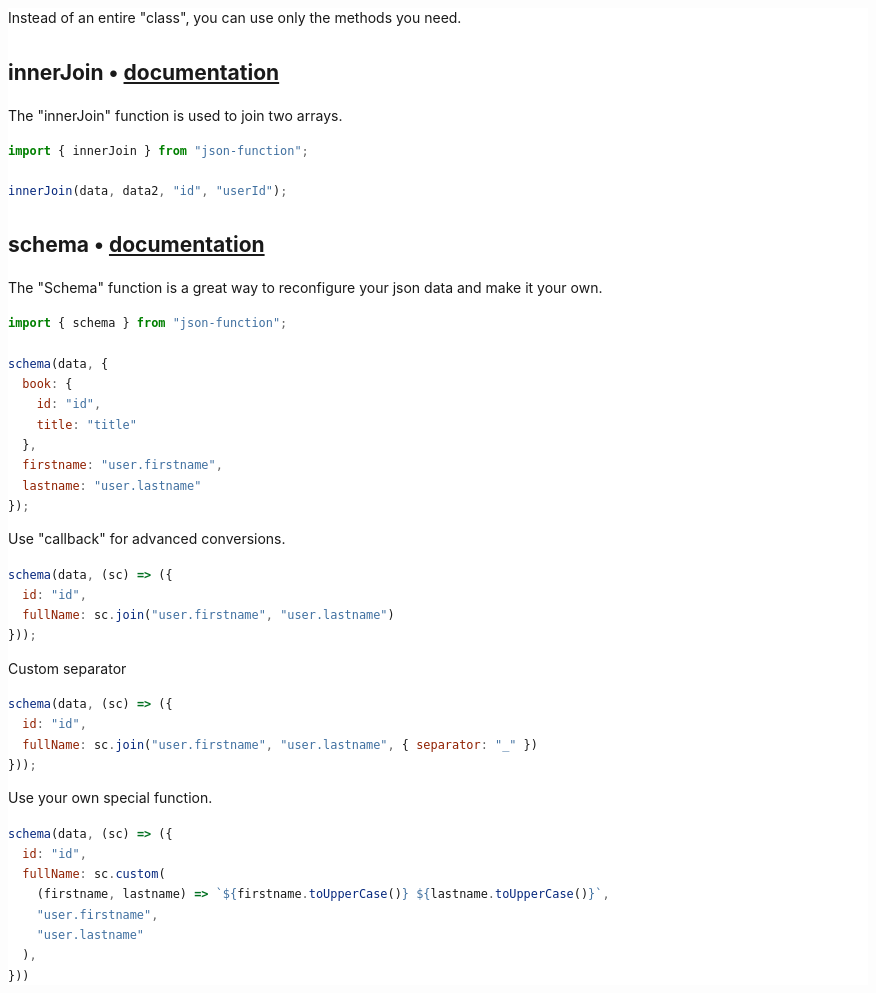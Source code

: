 Instead of an entire "class", you can use only the methods you need.

## innerJoin • [documentation](https://worn.gitbook.io/json-function/functions/inner-join)

The "innerJoin" function is used to join two arrays.


```js
import { innerJoin } from "json-function";

innerJoin(data, data2, "id", "userId");
```

## schema • [documentation](https://worn.gitbook.io/json-function/functions/schema)

The "Schema" function is a great way to reconfigure your json data and make it your own.

```js
import { schema } from "json-function";

schema(data, {
  book: {
    id: "id",
    title: "title"
  },
  firstname: "user.firstname",
  lastname: "user.lastname"
});
```

Use "callback" for advanced conversions.

```js
schema(data, (sc) => ({
  id: "id",
  fullName: sc.join("user.firstname", "user.lastname")
}));
```

Custom separator

```js
schema(data, (sc) => ({
  id: "id",
  fullName: sc.join("user.firstname", "user.lastname", { separator: "_" })
}));
```

Use your own special function.
```js
schema(data, (sc) => ({
  id: "id",
  fullName: sc.custom(
    (firstname, lastname) => `${firstname.toUpperCase()} ${lastname.toUpperCase()}`,
    "user.firstname",
    "user.lastname"
  ),
}))
```
